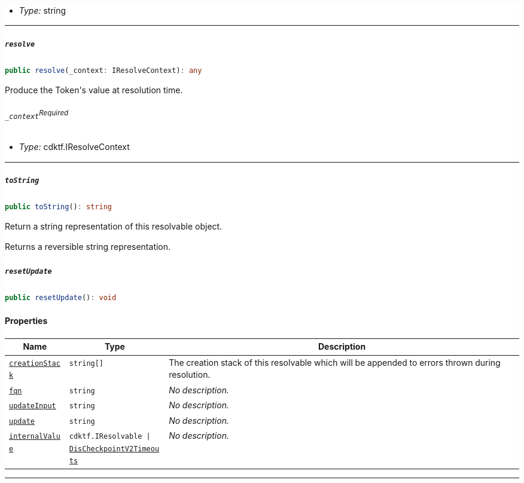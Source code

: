 - *Type:* string

---

##### `resolve` <a name="resolve" id="@cdktf/provider-opentelekomcloud.disCheckpointV2.DisCheckpointV2TimeoutsOutputReference.resolve"></a>

```typescript
public resolve(_context: IResolveContext): any
```

Produce the Token's value at resolution time.

###### `_context`<sup>Required</sup> <a name="_context" id="@cdktf/provider-opentelekomcloud.disCheckpointV2.DisCheckpointV2TimeoutsOutputReference.resolve.parameter._context"></a>

- *Type:* cdktf.IResolveContext

---

##### `toString` <a name="toString" id="@cdktf/provider-opentelekomcloud.disCheckpointV2.DisCheckpointV2TimeoutsOutputReference.toString"></a>

```typescript
public toString(): string
```

Return a string representation of this resolvable object.

Returns a reversible string representation.

##### `resetUpdate` <a name="resetUpdate" id="@cdktf/provider-opentelekomcloud.disCheckpointV2.DisCheckpointV2TimeoutsOutputReference.resetUpdate"></a>

```typescript
public resetUpdate(): void
```


#### Properties <a name="Properties" id="Properties"></a>

| **Name** | **Type** | **Description** |
| --- | --- | --- |
| <code><a href="#@cdktf/provider-opentelekomcloud.disCheckpointV2.DisCheckpointV2TimeoutsOutputReference.property.creationStack">creationStack</a></code> | <code>string[]</code> | The creation stack of this resolvable which will be appended to errors thrown during resolution. |
| <code><a href="#@cdktf/provider-opentelekomcloud.disCheckpointV2.DisCheckpointV2TimeoutsOutputReference.property.fqn">fqn</a></code> | <code>string</code> | *No description.* |
| <code><a href="#@cdktf/provider-opentelekomcloud.disCheckpointV2.DisCheckpointV2TimeoutsOutputReference.property.updateInput">updateInput</a></code> | <code>string</code> | *No description.* |
| <code><a href="#@cdktf/provider-opentelekomcloud.disCheckpointV2.DisCheckpointV2TimeoutsOutputReference.property.update">update</a></code> | <code>string</code> | *No description.* |
| <code><a href="#@cdktf/provider-opentelekomcloud.disCheckpointV2.DisCheckpointV2TimeoutsOutputReference.property.internalValue">internalValue</a></code> | <code>cdktf.IResolvable \| <a href="#@cdktf/provider-opentelekomcloud.disCheckpointV2.DisCheckpointV2Timeouts">DisCheckpointV2Timeouts</a></code> | *No description.* |

---
